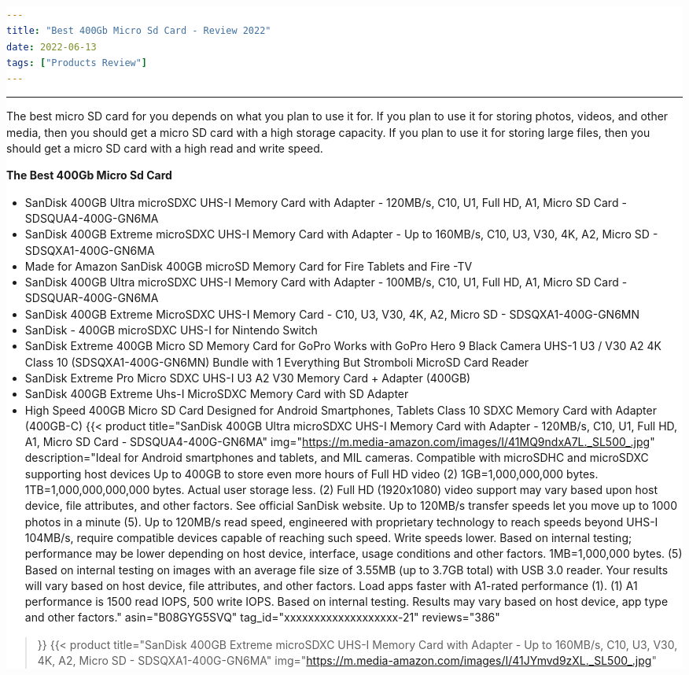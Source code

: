 ```yaml
---
title: "Best 400Gb Micro Sd Card - Review 2022"
date: 2022-06-13
tags: ["Products Review"]
---
```


---


The best micro SD card for you depends on what you plan to use it for. If you plan to use it for storing photos, videos, and other media, then you should get a micro SD card with a high storage capacity. If you plan to use it for storing large files, then you should get a micro SD card with a high read and write speed.

**The Best 400Gb Micro Sd Card**
* SanDisk 400GB Ultra microSDXC UHS-I Memory Card with Adapter - 120MB/s, C10, U1, Full HD, A1, Micro SD Card - SDSQUA4-400G-GN6MA
* SanDisk 400GB Extreme microSDXC UHS-I Memory Card with Adapter - Up to 160MB/s, C10, U3, V30, 4K, A2, Micro SD - SDSQXA1-400G-GN6MA
* Made for Amazon SanDisk 400GB microSD Memory Card for Fire Tablets and Fire -TV
* SanDisk 400GB Ultra microSDXC UHS-I Memory Card with Adapter - 100MB/s, C10, U1, Full HD, A1, Micro SD Card - SDSQUAR-400G-GN6MA
* SanDisk 400GB Extreme MicroSDXC UHS-I Memory Card - C10, U3, V30, 4K, A2, Micro SD - SDSQXA1-400G-GN6MN
* SanDisk - 400GB microSDXC UHS-I for Nintendo Switch
* SanDisk Extreme 400GB Micro SD Memory Card for GoPro Works with GoPro Hero 9 Black Camera UHS-1 U3 / V30 A2 4K Class 10 (SDSQXA1-400G-GN6MN) Bundle with 1 Everything But Stromboli MicroSD Card Reader
* SanDisk Extreme Pro Micro SDXC UHS-I U3 A2 V30 Memory Card + Adapter (400GB)
* SanDisk 400GB Extreme Uhs-I MicroSDXC Memory Card with SD Adapter
* High Speed 400GB Micro SD Card Designed for Android Smartphones, Tablets Class 10 SDXC Memory Card with Adapter (400GB-C)
{{< product 
title="SanDisk 400GB Ultra microSDXC UHS-I Memory Card with Adapter - 120MB/s, C10, U1, Full HD, A1, Micro SD Card - SDSQUA4-400G-GN6MA"
img="https://m.media-amazon.com/images/I/41MQ9ndxA7L._SL500_.jpg"
description="Ideal for Android smartphones and tablets, and MIL cameras. Compatible with microSDHC and microSDXC supporting host devices Up to 400GB to store even more hours of Full HD video (2) 1GB=1,000,000,000 bytes. 1TB=1,000,000,000,000 bytes. Actual user storage less. (2) Full HD (1920x1080) video support may vary based upon host device, file attributes, and other factors. See official SanDisk website. Up to 120MB/s transfer speeds let you move up to 1000 photos in a minute (5). Up to 120MB/s read speed, engineered with proprietary technology to reach speeds beyond UHS-I 104MB/s, require compatible devices capable of reaching such speed. Write speeds lower. Based on internal testing; performance may be lower depending on host device, interface, usage conditions and other factors. 1MB=1,000,000 bytes. (5) Based on internal testing on images with an average file size of 3.55MB (up to 3.7GB total) with USB 3.0 reader. Your results will vary based on host device, file attributes, and other factors. Load apps faster with A1-rated performance (1). (1) A1 performance is 1500 read IOPS, 500 write IOPS. Based on internal testing. Results may vary based on host device, app type and other factors."
asin="B08GYG5SVQ"
tag_id="xxxxxxxxxxxxxxxxxxx-21"
reviews="386"
>}} 
{{< product 
title="SanDisk 400GB Extreme microSDXC UHS-I Memory Card with Adapter - Up to 160MB/s, C10, U3, V30, 4K, A2, Micro SD - SDSQXA1-400G-GN6MA"
img="https://m.media-amazon.com/images/I/41JYmvd9zXL._SL500_.jpg"